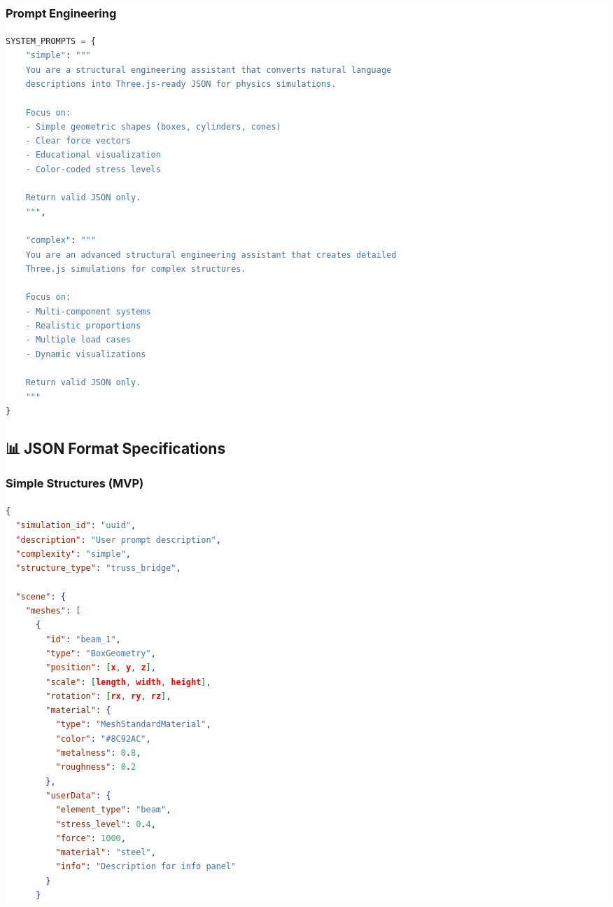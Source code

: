 ### **Prompt Engineering**
```python
SYSTEM_PROMPTS = {
    "simple": """
    You are a structural engineering assistant that converts natural language 
    descriptions into Three.js-ready JSON for physics simulations.
    
    Focus on:
    - Simple geometric shapes (boxes, cylinders, cones)
    - Clear force vectors
    - Educational visualization
    - Color-coded stress levels
    
    Return valid JSON only.
    """,
    
    "complex": """
    You are an advanced structural engineering assistant that creates detailed
    Three.js simulations for complex structures.
    
    Focus on:
    - Multi-component systems
    - Realistic proportions
    - Multiple load cases
    - Dynamic visualizations
    
    Return valid JSON only.
    """
}
```

## 📊 JSON Format Specifications

### **Simple Structures (MVP)**
```json
{
  "simulation_id": "uuid",
  "description": "User prompt description",
  "complexity": "simple",
  "structure_type": "truss_bridge",
  
  "scene": {
    "meshes": [
      {
        "id": "beam_1",
        "type": "BoxGeometry",
        "position": [x, y, z],
        "scale": [length, width, height],
        "rotation": [rx, ry, rz],
        "material": {
          "type": "MeshStandardMaterial",
          "color": "#8C92AC",
          "metalness": 0.8,
          "roughness": 0.2
        },
        "userData": {
          "element_type": "beam",
          "stress_level": 0.4,
          "force": 1000,
          "material": "steel",
          "info": "Description for info panel"
        }
      }
```